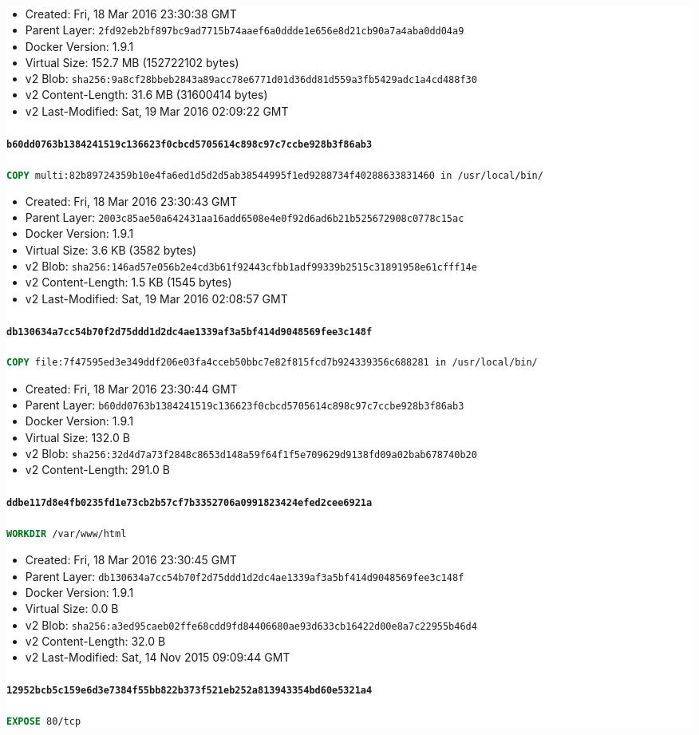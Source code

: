 -	Created: Fri, 18 Mar 2016 23:30:38 GMT
-	Parent Layer: `2fd92eb2bf897bc9ad7715b74aaef6a0ddde1e656e8d21cb90a7a4aba0dd04a9`
-	Docker Version: 1.9.1
-	Virtual Size: 152.7 MB (152722102 bytes)
-	v2 Blob: `sha256:9a8cf28bbeb2843a89acc78e6771d01d36dd81d559a3fb5429adc1a4cd488f30`
-	v2 Content-Length: 31.6 MB (31600414 bytes)
-	v2 Last-Modified: Sat, 19 Mar 2016 02:09:22 GMT

#### `b60dd0763b1384241519c136623f0cbcd5705614c898c97c7ccbe928b3f86ab3`

```dockerfile
COPY multi:82b89724359b10e4fa6ed1d5d2d5ab38544995f1ed9288734f40288633831460 in /usr/local/bin/
```

-	Created: Fri, 18 Mar 2016 23:30:43 GMT
-	Parent Layer: `2003c85ae50a642431aa16add6508e4e0f92d6ad6b21b525672908c0778c15ac`
-	Docker Version: 1.9.1
-	Virtual Size: 3.6 KB (3582 bytes)
-	v2 Blob: `sha256:146ad57e056b2e4cd3b61f92443cfbb1adf99339b2515c31891958e61cfff14e`
-	v2 Content-Length: 1.5 KB (1545 bytes)
-	v2 Last-Modified: Sat, 19 Mar 2016 02:08:57 GMT

#### `db130634a7cc54b70f2d75ddd1d2dc4ae1339af3a5bf414d9048569fee3c148f`

```dockerfile
COPY file:7f47595ed3e349ddf206e03fa4cceb50bbc7e82f815fcd7b924339356c688281 in /usr/local/bin/
```

-	Created: Fri, 18 Mar 2016 23:30:44 GMT
-	Parent Layer: `b60dd0763b1384241519c136623f0cbcd5705614c898c97c7ccbe928b3f86ab3`
-	Docker Version: 1.9.1
-	Virtual Size: 132.0 B
-	v2 Blob: `sha256:32d4d7a73f2848c8653d148a59f64f1f5e709629d9138fd09a02bab678740b20`
-	v2 Content-Length: 291.0 B

#### `ddbe117d8e4fb0235fd1e73cb2b57cf7b3352706a0991823424efed2cee6921a`

```dockerfile
WORKDIR /var/www/html
```

-	Created: Fri, 18 Mar 2016 23:30:45 GMT
-	Parent Layer: `db130634a7cc54b70f2d75ddd1d2dc4ae1339af3a5bf414d9048569fee3c148f`
-	Docker Version: 1.9.1
-	Virtual Size: 0.0 B
-	v2 Blob: `sha256:a3ed95caeb02ffe68cdd9fd84406680ae93d633cb16422d00e8a7c22955b46d4`
-	v2 Content-Length: 32.0 B
-	v2 Last-Modified: Sat, 14 Nov 2015 09:09:44 GMT

#### `12952bcb5c159e6d3e7384f55bb822b373f521eb252a813943354bd60e5321a4`

```dockerfile
EXPOSE 80/tcp
```
